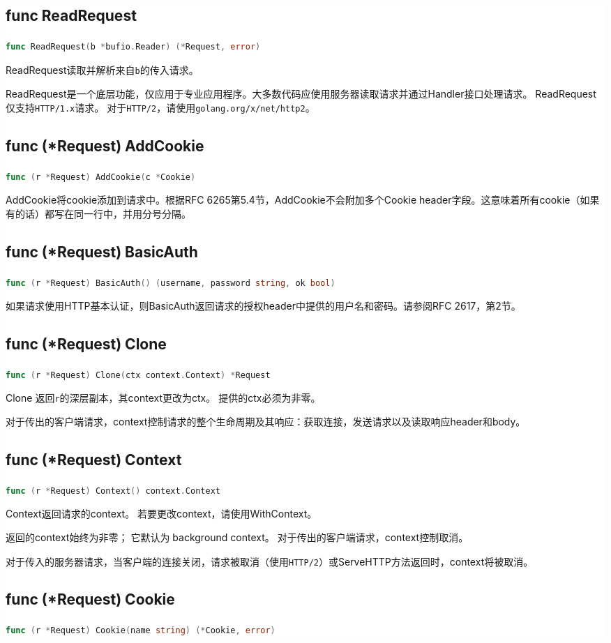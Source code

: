 ## func ReadRequest

```go
func ReadRequest(b *bufio.Reader) (*Request, error)
```

ReadRequest读取并解析来自`b`的传入请求。

ReadRequest是一个底层功能，仅应用于专业应用程序。大多数代码应使用服务器读取请求并通过Handler接口处理请求。 ReadRequest仅支持`HTTP/1.x`请求。 对于`HTTP/2`，请使用`golang.org/x/net/http2`。

## func (*Request) AddCookie

```go
func (r *Request) AddCookie(c *Cookie)
```

AddCookie将cookie添加到请求中。根据RFC 6265第5.4节，AddCookie不会附加多个Cookie header字段。这意味着所有cookie（如果有的话）都写在同一行中，并用分号分隔。

## func (*Request) BasicAuth

```go
func (r *Request) BasicAuth() (username, password string, ok bool)
```

如果请求使用HTTP基本认证，则BasicAuth返回请求的授权header中提供的用户名和密码。请参阅RFC 2617，第2节。

## func (*Request) Clone

```go
func (r *Request) Clone(ctx context.Context) *Request
```

Clone 返回`r`的深层副本，其context更改为ctx。 提供的ctx必须为非零。

对于传出的客户端请求，context控制请求的整个生命周期及其响应：获取连接，发送请求以及读取响应header和body。

## func (*Request) Context

```go
func (r *Request) Context() context.Context
```

Context返回请求的context。 若要更改context，请使用WithContext。

返回的context始终为非零； 它默认为 background context。 对于传出的客户端请求，context控制取消。

对于传入的服务器请求，当客户端的连接关闭，请求被取消（使用`HTTP/2`）或ServeHTTP方法返回时，context将被取消。

## func (*Request) Cookie

```go
func (r *Request) Cookie(name string) (*Cookie, error)
```
